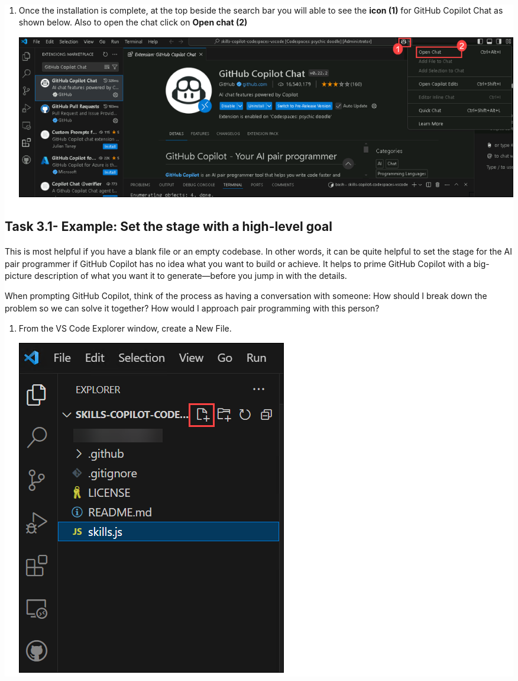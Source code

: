1. Once the installation is complete, at the top beside the search bar you will able to see the **icon (1)** for GitHub Copilot Chat as shown below. Also to open the chat click on **Open chat (2)**

   ![](media/cs6.png)

## Task 3.1- Example: Set the stage with a high-level goal

This is most helpful if you have a blank file or an empty codebase. In other words, it can be quite helpful to set the stage for the AI pair programmer if GitHub Copilot has no idea what you want to build or achieve. It helps to prime GitHub Copilot with a big-picture description of what you want it to generate—before you jump in with the details.

When prompting GitHub Copilot, think of the process as having a conversation with someone: How should I break down the problem so we can solve it together? How would I approach pair programming with this person?

1. From the VS Code Explorer window, create a New File.

   ![](media/E2-T3.1-S1.png)
